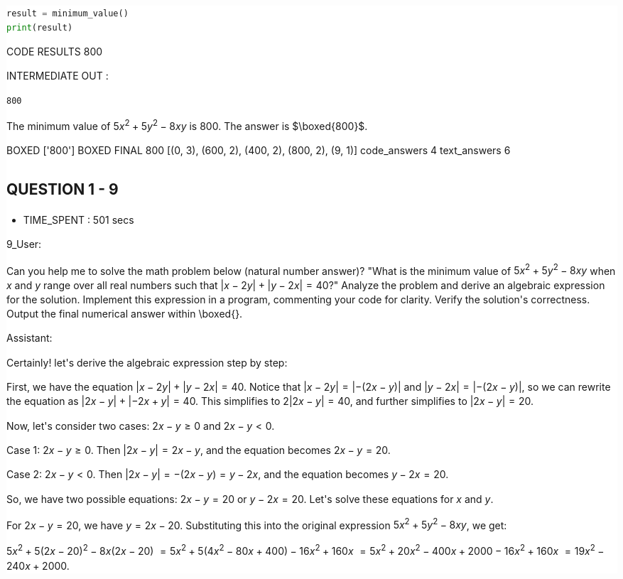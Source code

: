 ```python
result = minimum_value()
print(result)
```

CODE RESULTS 800

INTERMEDIATE OUT :
```output
800
```

The minimum value of $5x^2 + 5y^2 - 8xy$ is 800.
The answer is $\boxed{800}$.

BOXED ['800']
BOXED FINAL 800
[(0, 3), (600, 2), (400, 2), (800, 2), (9, 1)]
code_answers 4 text_answers 6



## QUESTION 1 - 9 
- TIME_SPENT : 501 secs

9_User:

Can you help me to solve the math problem below (natural number answer)?
"What is the minimum value of $5x^2+5y^2-8xy$ when $x$ and $y$ range over all real numbers such that $|x-2y| + |y-2x| = 40$?"
Analyze the problem and derive an algebraic expression for the solution. Implement this expression in a program, commenting your code for clarity. Verify the solution's correctness. Output the final numerical answer within \boxed{}.

Assistant:

Certainly! let's derive the algebraic expression step by step:



First, we have the equation $|x-2y| + |y-2x| = 40$. Notice that $|x-2y| = |-(2x-y)|$ and $|y-2x| = |-(2x-y)|$, so we can rewrite the equation as $|2x-y| + |-2x+y| = 40$. This simplifies to $2|2x-y| = 40$, and further simplifies to $|2x-y| = 20$.

Now, let's consider two cases: $2x-y \geq 0$ and $2x-y < 0$.

Case 1: $2x-y \geq 0$. Then $|2x-y| = 2x-y$, and the equation becomes $2x-y = 20$.

Case 2: $2x-y < 0$. Then $|2x-y| = -(2x-y) = y-2x$, and the equation becomes $y-2x = 20$.

So, we have two possible equations: $2x-y = 20$ or $y-2x = 20$. Let's solve these equations for $x$ and $y$.

For $2x-y = 20$, we have $y = 2x-20$. Substituting this into the original expression $5x^2+5y^2-8xy$, we get:

$5x^2+5(2x-20)^2-8x(2x-20)$
$=5x^2+5(4x^2-80x+400)-16x^2+160x$
$=5x^2+20x^2-400x+2000-16x^2+160x$
$=19x^2-240x+2000$.
